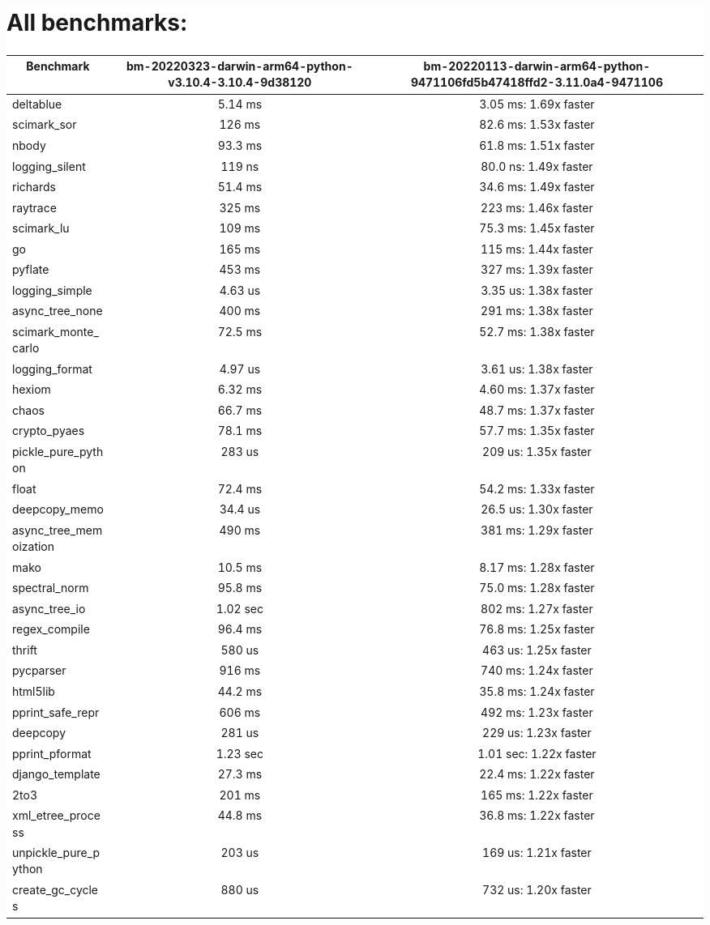 All benchmarks:
===============

| Benchmark               | bm-20220323-darwin-arm64-python-v3.10.4-3.10.4-9d38120 | bm-20220113-darwin-arm64-python-9471106fd5b47418ffd2-3.11.0a4-9471106 |
|-------------------------|:------------------------------------------------------:|:---------------------------------------------------------------------:|
| deltablue               | 5.14 ms                                                | 3.05 ms: 1.69x faster                                                 |
| scimark_sor             | 126 ms                                                 | 82.6 ms: 1.53x faster                                                 |
| nbody                   | 93.3 ms                                                | 61.8 ms: 1.51x faster                                                 |
| logging_silent          | 119 ns                                                 | 80.0 ns: 1.49x faster                                                 |
| richards                | 51.4 ms                                                | 34.6 ms: 1.49x faster                                                 |
| raytrace                | 325 ms                                                 | 223 ms: 1.46x faster                                                  |
| scimark_lu              | 109 ms                                                 | 75.3 ms: 1.45x faster                                                 |
| go                      | 165 ms                                                 | 115 ms: 1.44x faster                                                  |
| pyflate                 | 453 ms                                                 | 327 ms: 1.39x faster                                                  |
| logging_simple          | 4.63 us                                                | 3.35 us: 1.38x faster                                                 |
| async_tree_none         | 400 ms                                                 | 291 ms: 1.38x faster                                                  |
| scimark_monte_carlo     | 72.5 ms                                                | 52.7 ms: 1.38x faster                                                 |
| logging_format          | 4.97 us                                                | 3.61 us: 1.38x faster                                                 |
| hexiom                  | 6.32 ms                                                | 4.60 ms: 1.37x faster                                                 |
| chaos                   | 66.7 ms                                                | 48.7 ms: 1.37x faster                                                 |
| crypto_pyaes            | 78.1 ms                                                | 57.7 ms: 1.35x faster                                                 |
| pickle_pure_python      | 283 us                                                 | 209 us: 1.35x faster                                                  |
| float                   | 72.4 ms                                                | 54.2 ms: 1.33x faster                                                 |
| deepcopy_memo           | 34.4 us                                                | 26.5 us: 1.30x faster                                                 |
| async_tree_memoization  | 490 ms                                                 | 381 ms: 1.29x faster                                                  |
| mako                    | 10.5 ms                                                | 8.17 ms: 1.28x faster                                                 |
| spectral_norm           | 95.8 ms                                                | 75.0 ms: 1.28x faster                                                 |
| async_tree_io           | 1.02 sec                                               | 802 ms: 1.27x faster                                                  |
| regex_compile           | 96.4 ms                                                | 76.8 ms: 1.25x faster                                                 |
| thrift                  | 580 us                                                 | 463 us: 1.25x faster                                                  |
| pycparser               | 916 ms                                                 | 740 ms: 1.24x faster                                                  |
| html5lib                | 44.2 ms                                                | 35.8 ms: 1.24x faster                                                 |
| pprint_safe_repr        | 606 ms                                                 | 492 ms: 1.23x faster                                                  |
| deepcopy                | 281 us                                                 | 229 us: 1.23x faster                                                  |
| pprint_pformat          | 1.23 sec                                               | 1.01 sec: 1.22x faster                                                |
| django_template         | 27.3 ms                                                | 22.4 ms: 1.22x faster                                                 |
| 2to3                    | 201 ms                                                 | 165 ms: 1.22x faster                                                  |
| xml_etree_process       | 44.8 ms                                                | 36.8 ms: 1.22x faster                                                 |
| unpickle_pure_python    | 203 us                                                 | 169 us: 1.21x faster                                                  |
| create_gc_cycles        | 880 us                                                 | 732 us: 1.20x faster                                                  |